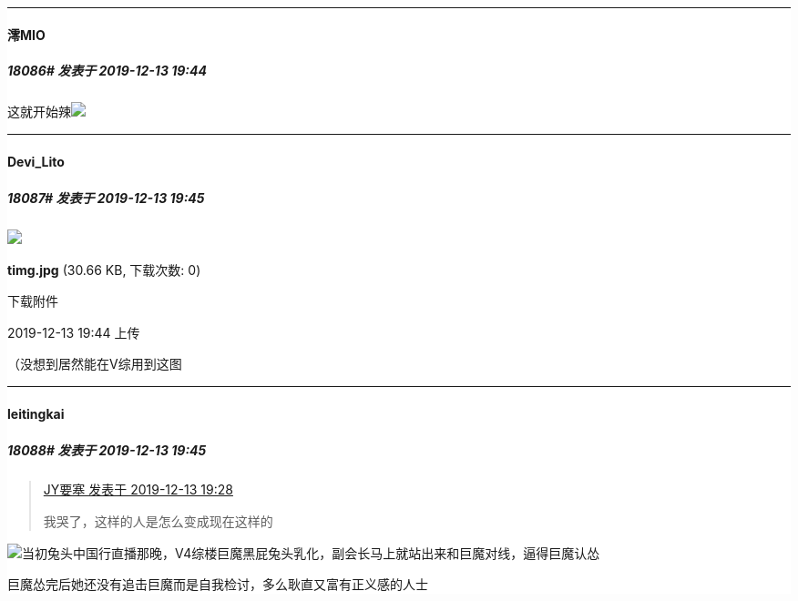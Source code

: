 





-----

####  澪MIO  
##### 18086#       发表于 2019-12-13 19:44




这就开始辣<img src="https://static.saraba1st.com/image/smiley/face2017/053.png" referrerpolicy="no-referrer">







-----

####  Devi_Lito  
##### 18087#       发表于 2019-12-13 19:45




<img src="https://img.saraba1st.com/forum/201912/13/194419gx11y5070e00ucu9.jpg" referrerpolicy="no-referrer">


<strong>timg.jpg</strong> (30.66 KB, 下载次数: 0)

下载附件

2019-12-13 19:44 上传







（没想到居然能在V综用到这图







-----

####  leitingkai  
##### 18088#       发表于 2019-12-13 19:45



<blockquote><a href="httphttps://bbs.saraba1st.com/2b/forum.php?mod=redirect&amp;goto=findpost&amp;pid=45852165&amp;ptid=1857164" target="_blank">JY要塞 发表于 2019-12-13 19:28</a>

我哭了，这样的人是怎么变成现在这样的</blockquote>
<img src="https://static.saraba1st.com/image/smiley/face2017/067.png" referrerpolicy="no-referrer">当初兔头中国行直播那晚，V4综楼巨魔黑屁兔头乳化，副会长马上就站出来和巨魔对线，逼得巨魔认怂

巨魔怂完后她还没有追击巨魔而是自我检讨，多么耿直又富有正义感的人士
